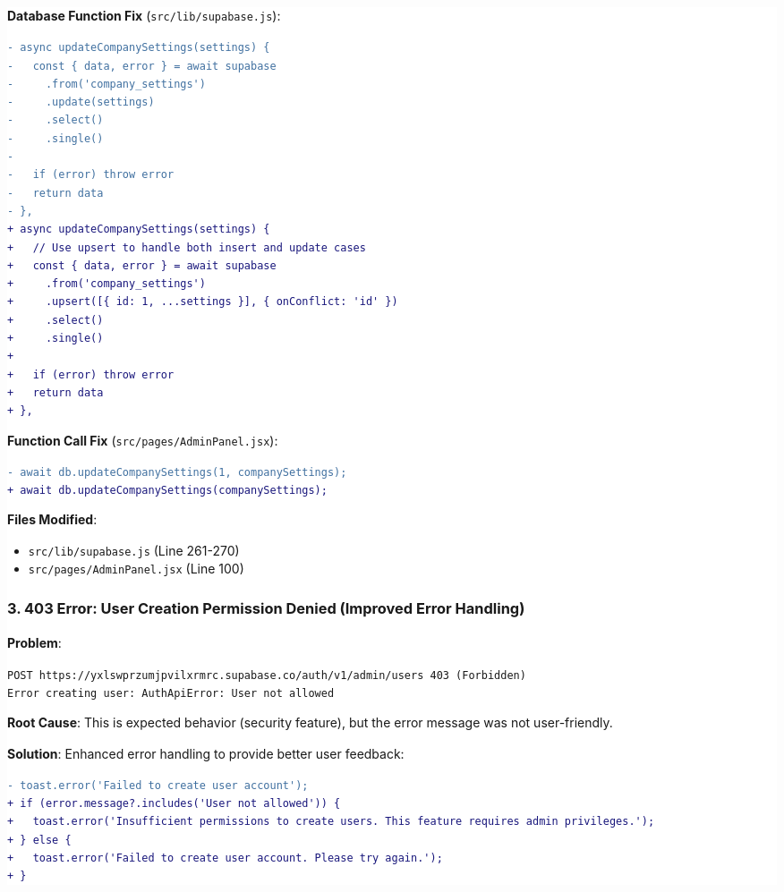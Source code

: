 **Database Function Fix** (`src/lib/supabase.js`):

```diff
- async updateCompanySettings(settings) {
-   const { data, error } = await supabase
-     .from('company_settings')
-     .update(settings)
-     .select()
-     .single()
-
-   if (error) throw error
-   return data
- },
+ async updateCompanySettings(settings) {
+   // Use upsert to handle both insert and update cases
+   const { data, error } = await supabase
+     .from('company_settings')
+     .upsert([{ id: 1, ...settings }], { onConflict: 'id' })
+     .select()
+     .single()
+
+   if (error) throw error
+   return data
+ },
```

**Function Call Fix** (`src/pages/AdminPanel.jsx`):

```diff
- await db.updateCompanySettings(1, companySettings);
+ await db.updateCompanySettings(companySettings);
```

**Files Modified**:

- `src/lib/supabase.js` (Line 261-270)
- `src/pages/AdminPanel.jsx` (Line 100)

### 3. 403 Error: User Creation Permission Denied (Improved Error Handling)

**Problem**:

```
POST https://yxlswprzumjpvilxrmrc.supabase.co/auth/v1/admin/users 403 (Forbidden)
Error creating user: AuthApiError: User not allowed
```

**Root Cause**:
This is expected behavior (security feature), but the error message was not user-friendly.

**Solution**:
Enhanced error handling to provide better user feedback:

```diff
- toast.error('Failed to create user account');
+ if (error.message?.includes('User not allowed')) {
+   toast.error('Insufficient permissions to create users. This feature requires admin privileges.');
+ } else {
+   toast.error('Failed to create user account. Please try again.');
+ }
```
